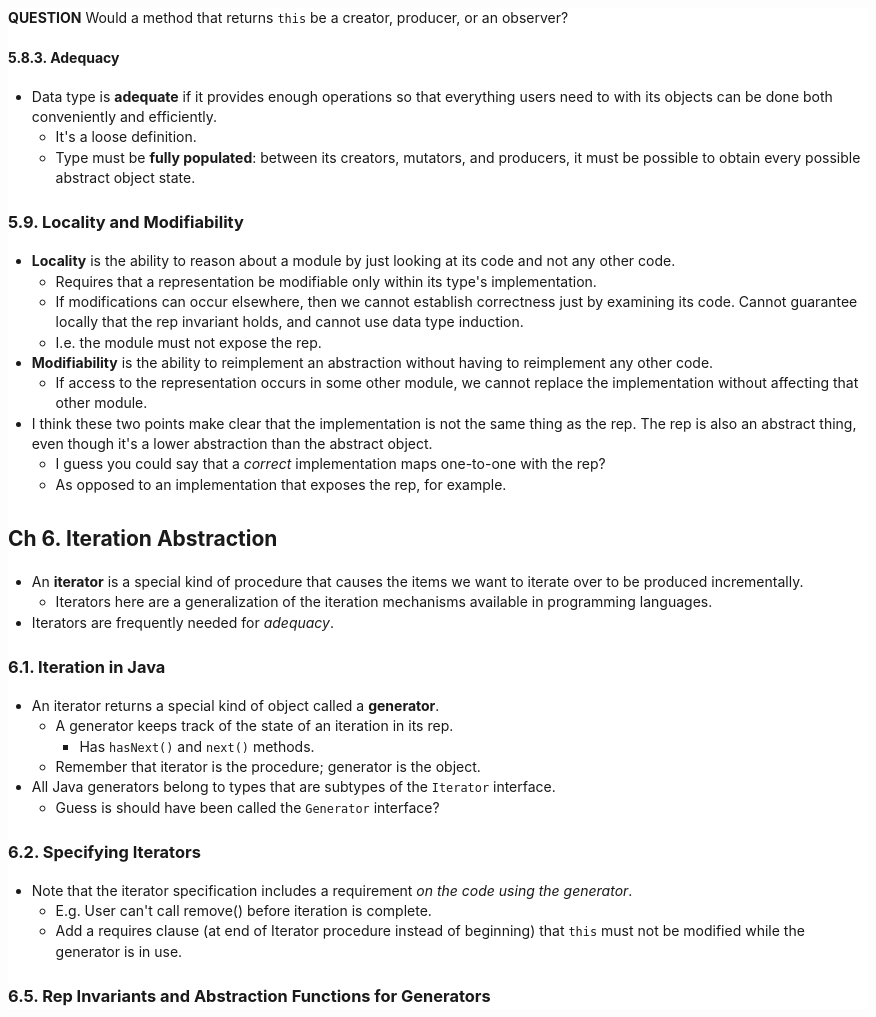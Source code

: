 **QUESTION** Would a method that returns `this` be a creator, producer, or an observer?

#### 5.8.3. Adequacy

* Data type is **adequate** if it provides enough operations so that everything users need to with its objects can be done both conveniently and efficiently.
	* It's a loose definition.
	* Type must be **fully populated**: between its creators, mutators, and producers, it must be possible to obtain every possible abstract object state.

### 5.9. Locality and Modifiability

* **Locality** is the ability to reason about a module by just looking at its code and not any other code.
	* Requires that a representation be modifiable only within its type's implementation.
	* If modifications can occur elsewhere, then we cannot establish correctness just by examining its code. Cannot guarantee locally that the rep invariant holds, and cannot use data type induction.
	* I.e. the module must not expose the rep.
* **Modifiability** is the ability to reimplement an abstraction without having to reimplement any other code.
	* If access to the representation occurs in some other module, we cannot replace the implementation without affecting that other module.
* I think these two points make clear that the implementation is not the same thing as the rep. The rep is also an abstract thing, even though it's a lower abstraction than the abstract object.
	* I guess you could say that a *correct* implementation maps one-to-one with the rep?
	* As opposed to an implementation that exposes the rep, for example.


## Ch 6. Iteration Abstraction

* An **iterator** is a special kind of procedure that causes the items we want to iterate over to be produced incrementally.
	* Iterators here are a generalization of the iteration mechanisms available in programming languages.
* Iterators are frequently needed for *adequacy*.

### 6.1. Iteration in Java

* An iterator returns a special kind of object called a **generator**.
	* A generator keeps track of the state of an iteration in its rep.
		* Has `hasNext()` and `next()` methods.
	* Remember that iterator is the procedure; generator is the object.
* All Java generators belong to types that are subtypes of the `Iterator` interface.
	* Guess is should have been called the `Generator` interface?

### 6.2. Specifying Iterators

* Note that the iterator specification includes a requirement *on the code using the generator*.
	* E.g. User can't call remove() before iteration is complete.
	* Add a requires clause (at end of Iterator procedure instead of beginning) that `this` must not be modified while the generator is in use.

### 6.5. Rep Invariants and Abstraction Functions for Generators
